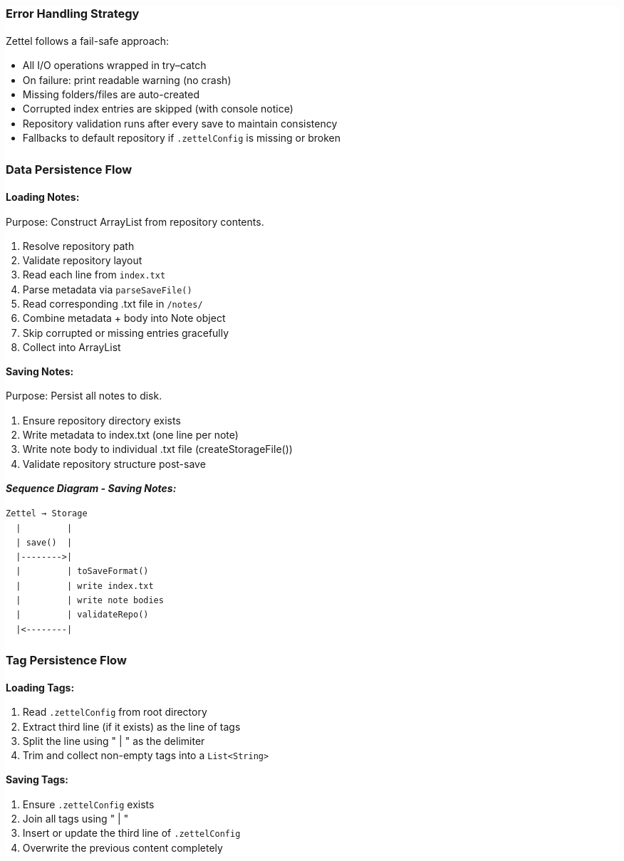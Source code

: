 ### Error Handling Strategy

Zettel follows a fail-safe approach:
- All I/O operations wrapped in try–catch
- On failure: print readable warning (no crash)
- Missing folders/files are auto-created
- Corrupted index entries are skipped (with console notice)
- Repository validation runs after every save to maintain consistency
- Fallbacks to default repository if `.zettelConfig` is missing or broken

### Data Persistence Flow

**Loading Notes:**

Purpose: Construct ArrayList<Note> from repository contents.
1. Resolve repository path
2. Validate repository layout
3. Read each line from `index.txt`
4. Parse metadata via `parseSaveFile()`
5. Read corresponding .txt file in `/notes/`
6. Combine metadata + body into Note object
7. Skip corrupted or missing entries gracefully
8. Collect into ArrayList

**Saving Notes:**

Purpose: Persist all notes to disk.
1. Ensure repository directory exists
2. Write metadata to index.txt (one line per note)
3. Write note body to individual .txt file (createStorageFile())
4. Validate repository structure post-save

***Sequence Diagram - Saving Notes:***
```
Zettel → Storage
  |         |
  | save()  |
  |-------->|
  |         | toSaveFormat()
  |         | write index.txt
  |         | write note bodies
  |         | validateRepo()
  |<--------|
```

### Tag Persistence Flow

**Loading Tags:**
1. Read `.zettelConfig` from root directory
2. Extract third line (if it exists) as the line of tags
3. Split the line using " | " as the delimiter
4. Trim and collect non-empty tags into a `List<String>`

**Saving Tags:**
1. Ensure `.zettelConfig` exists
2. Join all tags using " | "
3. Insert or update the third line of `.zettelConfig`
4. Overwrite the previous content completely
